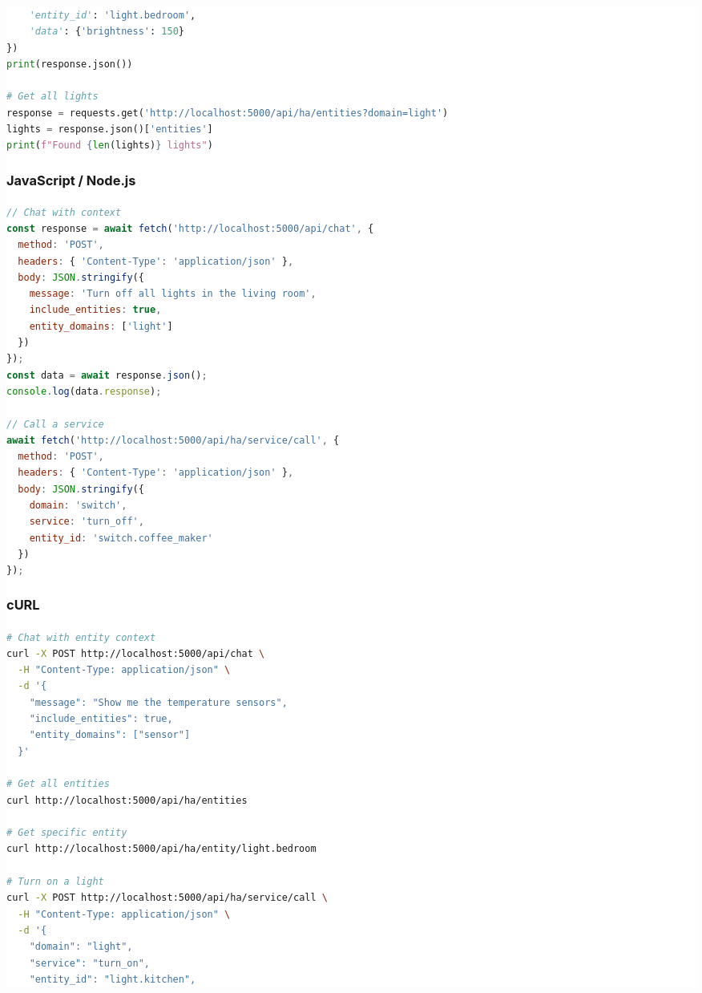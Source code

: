 ```python
    'entity_id': 'light.bedroom',
    'data': {'brightness': 150}
})
print(response.json())

# Get all lights
response = requests.get('http://localhost:5000/api/ha/entities?domain=light')
lights = response.json()['entities']
print(f"Found {len(lights)} lights")
```

### JavaScript / Node.js

```javascript
// Chat with context
const response = await fetch('http://localhost:5000/api/chat', {
  method: 'POST',
  headers: { 'Content-Type': 'application/json' },
  body: JSON.stringify({
    message: 'Turn off all lights in the living room',
    include_entities: true,
    entity_domains: ['light']
  })
});
const data = await response.json();
console.log(data.response);

// Call a service
await fetch('http://localhost:5000/api/ha/service/call', {
  method: 'POST',
  headers: { 'Content-Type': 'application/json' },
  body: JSON.stringify({
    domain: 'switch',
    service: 'turn_off',
    entity_id: 'switch.coffee_maker'
  })
});
```

### cURL

```bash
# Chat with entity context
curl -X POST http://localhost:5000/api/chat \
  -H "Content-Type: application/json" \
  -d '{
    "message": "Show me the temperature sensors",
    "include_entities": true,
    "entity_domains": ["sensor"]
  }'

# Get all entities
curl http://localhost:5000/api/ha/entities

# Get specific entity
curl http://localhost:5000/api/ha/entity/light.bedroom

# Turn on a light
curl -X POST http://localhost:5000/api/ha/service/call \
  -H "Content-Type: application/json" \
  -d '{
    "domain": "light",
    "service": "turn_on",
    "entity_id": "light.kitchen",
```